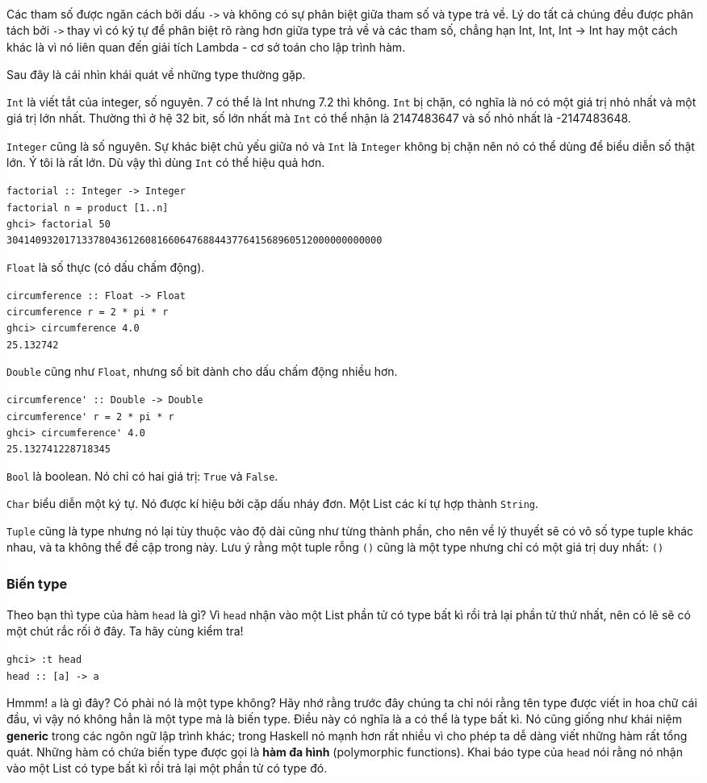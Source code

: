 Các tham số được ngăn cách bởi dấu `->` và không có sự phân biệt giữa tham số và type trả về. Lý do tất cả chúng đều được phân tách bởi `->` thay vì có ký tự để phân biệt rõ ràng hơn giữa type trả về và các tham số, chẳng hạn Int, Int, Int -> Int hay một cách khác là vì nó liên quan đến giải tích Lambda - cơ sở toán cho lập trình hàm.

Sau đây là cái nhìn khái quát về những type thường gặp.

`Int` là viết tắt của integer, số nguyên. 7 có thể là Int nhưng 7.2 thì không. `Int` bị chặn, có nghĩa là nó có một giá trị nhỏ nhất và một giá trị lớn nhất. Thường thì ở hệ 32 bit, số lớn nhất mà `Int` có thể nhận là 2147483647 và số nhỏ nhất là -2147483648.

`Integer` cũng là số nguyên. Sự khác biệt chủ yếu giữa nó và `Int` là `Integer` không bị chặn nên nó có thể dùng để biểu diễn số thật lớn. Ý tôi là rất lớn. Dù vậy thì dùng `Int` có thể hiệu quả hơn.
```
factorial :: Integer -> Integer
factorial n = product [1..n]
ghci> factorial 50
30414093201713378043612608166064768844377641568960512000000000000
```
`Float` là số thực (có dấu chấm động).
```
circumference :: Float -> Float
circumference r = 2 * pi * r
ghci> circumference 4.0
25.132742
```
`Double` cũng như `Float`, nhưng số bit dành cho dấu chấm động nhiều hơn.
```
circumference' :: Double -> Double
circumference' r = 2 * pi * r
ghci> circumference' 4.0
25.132741228718345
```
`Bool` là boolean. Nó chỉ có hai giá trị: `True` và `False`.

`Char` biểu diễn một ký tự. Nó được kí hiệu bởi cặp dấu nháy đơn. Một List các kí tự hợp thành `String`.

`Tuple` cũng là type nhưng nó lại tùy thuộc vào độ dài cũng như từng thành phần, cho nên về lý thuyết sẽ có vô số type tuple khác nhau, và ta không thể đề cập trong này. Lưu ý rằng một tuple rỗng `()` cũng là một type nhưng chỉ có một giá trị duy nhất: `()`

### **Biến type**

Theo bạn thì type của hàm `head` là gì? Vì `head` nhận vào một List phần tử có type bất kì rồi trả lại phần tử thứ nhất, nên có lẽ sẽ có một chút rắc rối ở đây. Ta hãy cùng kiểm tra!
```
ghci> :t head
head :: [a] -> a
```
Hmmm! `a` là gì đây? Có phải nó là một type không? Hãy nhớ rằng trước đây chúng ta chỉ nói rằng tên type được viết in hoa chữ cái đầu, vì vậy nó không hẳn là một type mà là biến type. Điều này có nghĩa là a có thể là type bất kì. Nó cũng giống như khái niệm **generic** trong các ngôn ngữ lập trình khác; trong Haskell nó mạnh hơn rất nhiều vì cho phép ta dễ dàng viết những hàm rất tổng quát. Những hàm có chứa biến type được gọi là **hàm đa hình** (polymorphic functions). Khai báo type của `head` nói rằng nó nhận vào một List có type bất kì rồi trả lại một phần tử có type đó.
